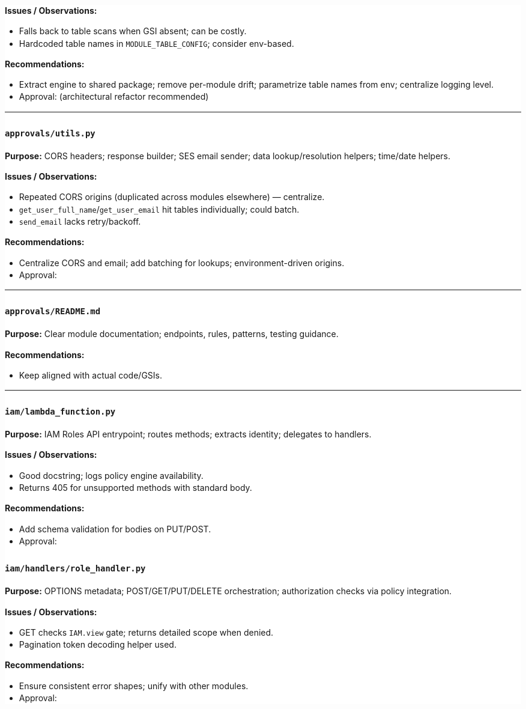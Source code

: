 **Issues / Observations:**
- Falls back to table scans when GSI absent; can be costly.
- Hardcoded table names in `MODULE_TABLE_CONFIG`; consider env-based.

**Recommendations:**
- Extract engine to shared package; remove per-module drift; parametrize table names from env; centralize logging level.
- Approval: (architectural refactor recommended)

---

### `approvals/utils.py`
**Purpose:** CORS headers; response builder; SES email sender; data lookup/resolution helpers; time/date helpers.

**Issues / Observations:**
- Repeated CORS origins (duplicated across modules elsewhere) — centralize.
- `get_user_full_name`/`get_user_email` hit tables individually; could batch.
- `send_email` lacks retry/backoff.

**Recommendations:**
- Centralize CORS and email; add batching for lookups; environment-driven origins.
- Approval:

---

### `approvals/README.md`
**Purpose:** Clear module documentation; endpoints, rules, patterns, testing guidance.

**Recommendations:**
- Keep aligned with actual code/GSIs.

---

### `iam/lambda_function.py`
**Purpose:** IAM Roles API entrypoint; routes methods; extracts identity; delegates to handlers.

**Issues / Observations:**
- Good docstring; logs policy engine availability.
- Returns 405 for unsupported methods with standard body.

**Recommendations:**
- Add schema validation for bodies on PUT/POST.
- Approval:

### `iam/handlers/role_handler.py`
**Purpose:** OPTIONS metadata; POST/GET/PUT/DELETE orchestration; authorization checks via policy integration.

**Issues / Observations:**
- GET checks `IAM.view` gate; returns detailed scope when denied.
- Pagination token decoding helper used.

**Recommendations:**
- Ensure consistent error shapes; unify with other modules.
- Approval:
